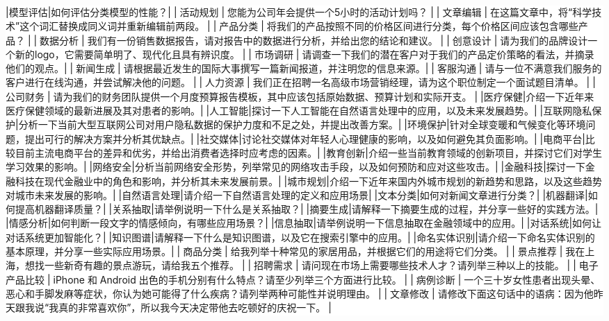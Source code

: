 |模型评估|如何评估分类模型的性能？|
| 活动规划 | 您能为公司年会提供一个5小时的活动计划吗？ |
| 文章编辑 | 在这篇文章中，将“科学技术”这个词汇替换成同义词并重新编辑前两段。 |
| 产品分类 | 将我们的产品按照不同的价格区间进行分类，每个价格区间应该包含哪些产品？ |
| 数据分析 | 我们有一份销售数据报告，请对报告中的数据进行分析，并给出您的结论和建议。 |
| 创意设计 | 请为我们的品牌设计一个新的logo，它需要简单明了、现代化且具有辨识度。 |
| 市场调研 | 请调查一下我们的潜在客户对于我们的产品定价策略的看法，并摘录他们的观点。|
| 新闻生成 | 请根据最近发生的国际大事撰写一篇新闻报道，并注明您的信息来源。|
| 客服沟通 | 请与一位不满意我们服务的客户进行在线沟通，并尝试解决他的问题。 |
| 人力资源 | 我们正在招聘一名高级市场营销经理，请为这个职位制定一个面试题目清单。 |
| 公司财务 | 请为我们的财务团队提供一个月度预算报告模板，其中应该包括原始数据、预算计划和实际开支。 |
|医疗保健|介绍一下近年来医疗保健领域的最新进展及其对患者的影响。|
|人工智能|探讨一下人工智能在自然语言处理中的应用，以及未来发展趋势。|
|互联网隐私保护|分析一下当前大型互联网公司对用户隐私数据的保护力度和不足之处，并提出改善方案。|
|环境保护|针对全球变暖和气候变化等环境问题，提出可行的解决方案并分析其优缺点。|
|社交媒体|讨论社交媒体对年轻人心理健康的影响，以及如何避免其负面影响。|
|电商平台|比较目前主流电商平台的差异和优劣，并给出消费者选择时应考虑的因素。|
|教育创新|介绍一些当前教育领域的创新项目，并探讨它们对学生学习效果的影响。|
|网络安全|分析当前网络安全形势，列举常见的网络攻击手段，以及如何预防和应对这些攻击。|
|金融科技|探讨一下金融科技在现代金融业中的角色和影响，并分析其未来发展前景。|
|城市规划|介绍一下近年来国内外城市规划的新趋势和思路，以及这些趋势对城市未来发展的影响。|
|自然语言处理|请介绍一下自然语言处理的定义和应用场景|
|文本分类|如何对新闻文章进行分类？|
|机器翻译|如何提高机器翻译质量？|
|关系抽取|请举例说明一下什么是关系抽取？|
|摘要生成|请解释一下摘要生成的过程，并分享一些好的实践方法。|
|情感分析|如何判断一段文字的情感倾向，有哪些应用场景？|
|信息抽取|请举例说明一下信息抽取在金融领域中的应用。|
|对话系统|如何让对话系统更加智能化？|
|知识图谱|请解释一下什么是知识图谱，以及它在搜索引擎中的应用。|
|命名实体识别|请介绍一下命名实体识别的基本原理，并分享一些实际应用场景。|
| 商品分类                                   | 给我列举十种常见的家居用品，并根据它们的用途将它们分类。                                                                                            |
| 景点推荐                                  | 我在上海，想找一些新奇有趣的景点游玩，请给我五个推荐。                                                                                    |
| 招聘需求                              | 请问现在市场上需要哪些技术人才？请列举三种以上的技能。                                                                                          |
| 电子产品比较                          | iPhone 和 Android 出色的手机分别有什么特点？请至少列举三个方面进行比较。                                                                |
| 病例诊断                              | 一个三十岁女性患者出现头晕、恶心和手脚发麻等症状，你认为她可能得了什么疾病？请列举两种可能性并说明理由。                                                  |
| 文章修改                             | 请修改下面这句话中的语病：因为他昨天跟我说“我真的非常喜欢你”，所以我今天决定带他去吃顿好的庆祝一下。                                               |